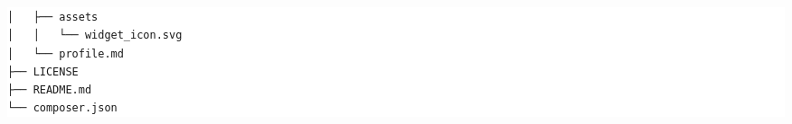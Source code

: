 ```
│   ├── assets
│   │   └── widget_icon.svg
│   └── profile.md
├── LICENSE
├── README.md
└── composer.json
```

